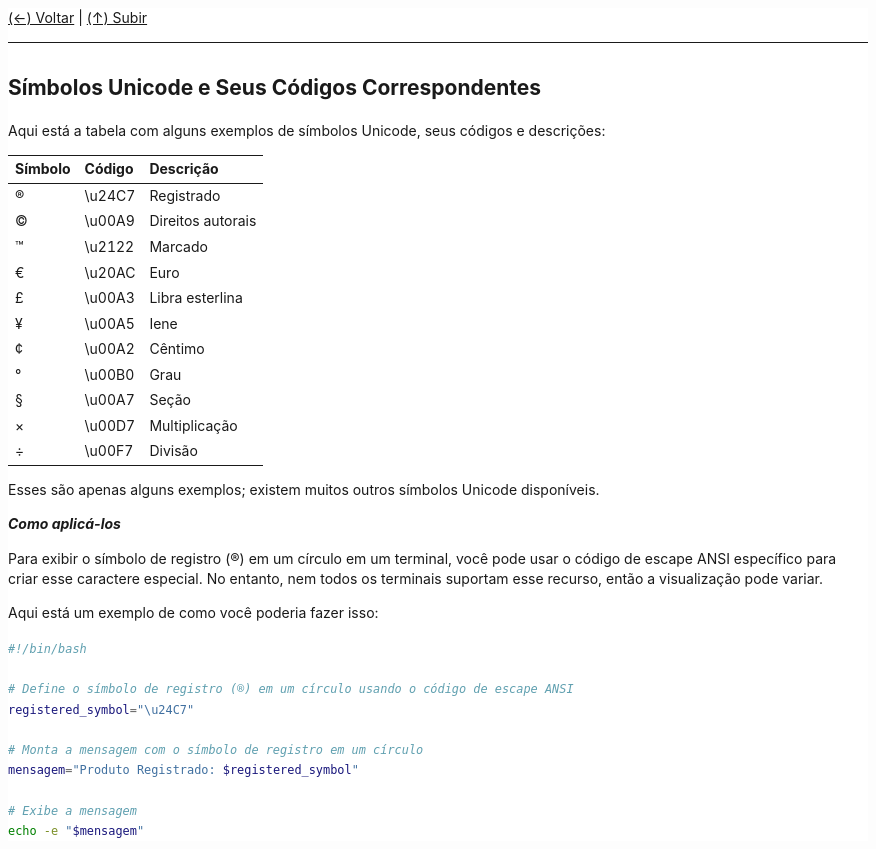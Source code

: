 [(&larr;) Voltar](https://github.com/systemboys/GTi_Laboratory#laborat%C3%B3rio-gti "Voltar ao Sumário") | 
[(&uarr;) Subir](#sum%C3%A1rio "Subir para o topo")

---

## Símbolos Unicode e Seus Códigos Correspondentes

Aqui está a tabela com alguns exemplos de símbolos Unicode, seus códigos e descrições:

| Símbolo | Código | Descrição |
| :------ | :----- | :-------- |
| ®       | \u24C7 | Registrado |
| ©       | \u00A9 | Direitos autorais |
| ™       | \u2122 | Marcado |
| €       | \u20AC | Euro |
| £       | \u00A3 | Libra esterlina |
| ¥       | \u00A5 | Iene |
| ¢       | \u00A2 | Cêntimo |
| °       | \u00B0 | Grau |
| §       | \u00A7 | Seção |
| ×       | \u00D7 | Multiplicação |
| ÷       | \u00F7 | Divisão |

Esses são apenas alguns exemplos; existem muitos outros símbolos Unicode disponíveis.

**_Como aplicá-los_**

Para exibir o símbolo de registro (®) em um círculo em um terminal, você pode usar o código de escape ANSI específico para criar esse caractere especial. No entanto, nem todos os terminais suportam esse recurso, então a visualização pode variar.

Aqui está um exemplo de como você poderia fazer isso:

```bash
#!/bin/bash

# Define o símbolo de registro (®) em um círculo usando o código de escape ANSI
registered_symbol="\u24C7"

# Monta a mensagem com o símbolo de registro em um círculo
mensagem="Produto Registrado: $registered_symbol"

# Exibe a mensagem
echo -e "$mensagem"
```
